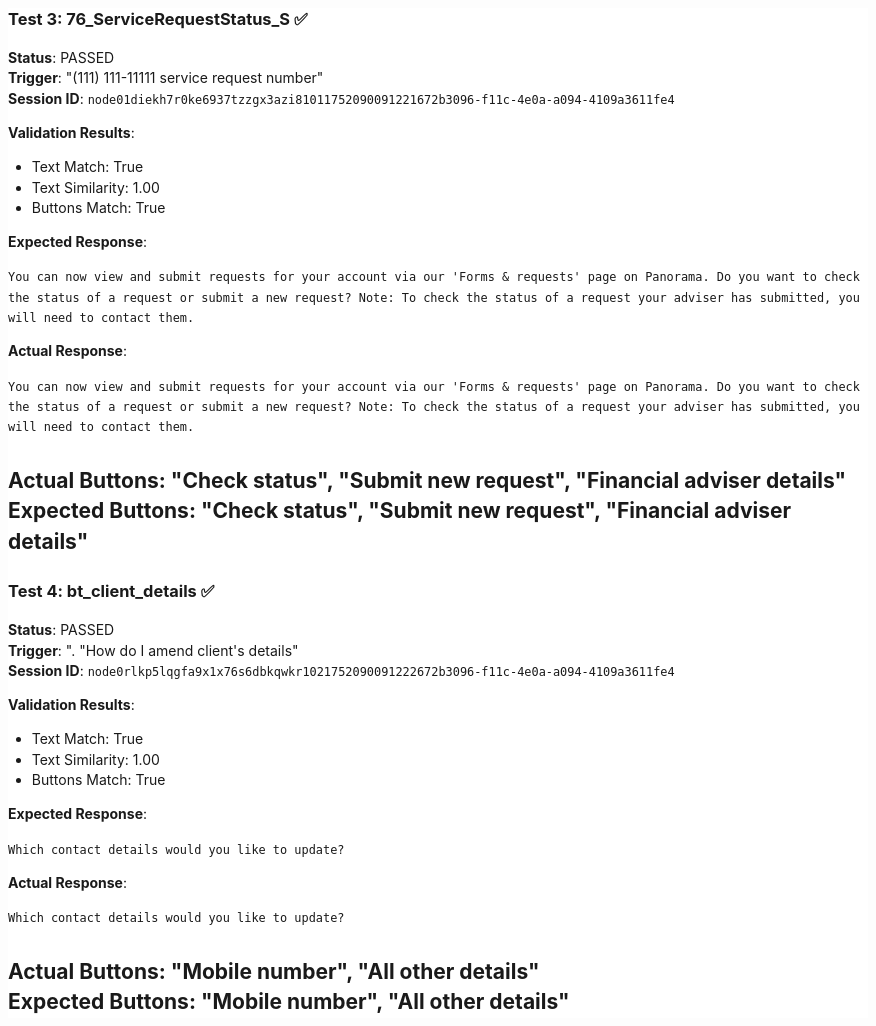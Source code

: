 ### Test 3: 76_ServiceRequestStatus_S ✅

**Status**: PASSED  
**Trigger**: "(111) 111-11111 service request number"  
**Session ID**: `node01diekh7r0ke6937tzzgx3azi81011752090091221672b3096-f11c-4e0a-a094-4109a3611fe4`  

**Validation Results**:
- Text Match: True
- Text Similarity: 1.00
- Buttons Match: True

**Expected Response**:
```
You can now view and submit requests for your account via our 'Forms & requests' page on Panorama. Do you want to check the status of a request or submit a new request? Note: To check the status of a request your adviser has submitted, you will need to contact them.
```

**Actual Response**:
```
You can now view and submit requests for your account via our 'Forms & requests' page on Panorama. Do you want to check the status of a request or submit a new request? Note: To check the status of a request your adviser has submitted, you will need to contact them.
```

**Actual Buttons**: "Check status", "Submit new request", "Financial adviser details"  
**Expected Buttons**: "Check status", "Submit new request", "Financial adviser details"  
---

### Test 4: bt_client_details ✅

**Status**: PASSED  
**Trigger**: ". "How do I amend client's details"  
**Session ID**: `node0rlkp5lqgfa9x1x76s6dbkqwkr1021752090091222672b3096-f11c-4e0a-a094-4109a3611fe4`  

**Validation Results**:
- Text Match: True
- Text Similarity: 1.00
- Buttons Match: True

**Expected Response**:
```
Which contact details would you like to update?
```

**Actual Response**:
```
Which contact details would you like to update?
```

**Actual Buttons**: "Mobile number", "All other details"  
**Expected Buttons**: "Mobile number", "All other details"  
---
